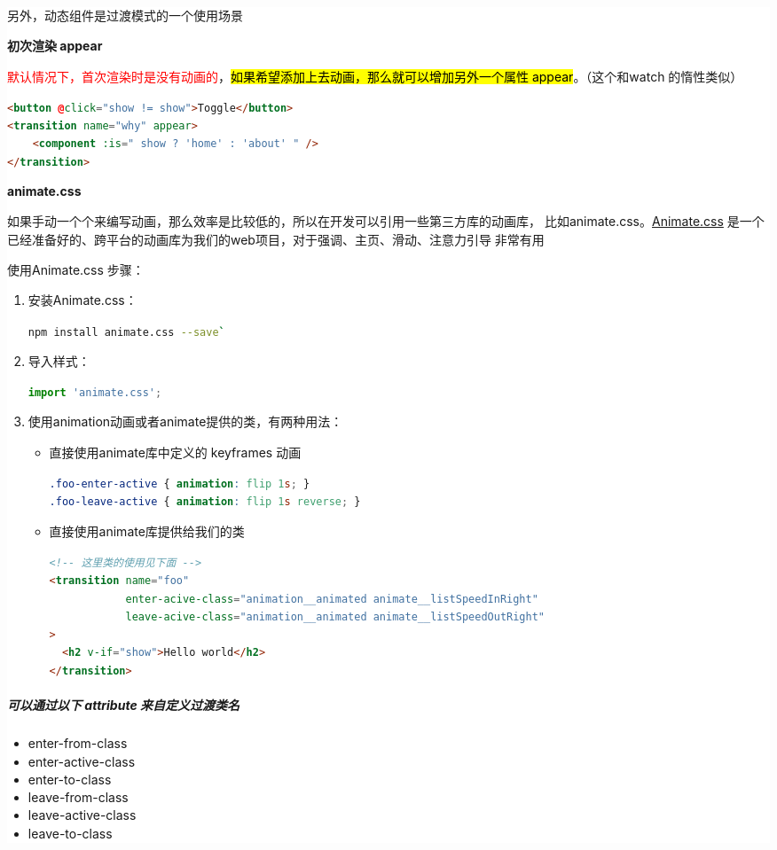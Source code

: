 另外，动态组件是过渡模式的一个使用场景



**初次渲染 appear**

<font color=FF0000>默认情况下，首次渲染时是没有动画的</font>，<mark>如果希望添加上去动画，那么就可以增加另外一个属性 appear</mark>。（这个和watch 的惰性类似）

```html
<button @click="show != show">Toggle</button>
<transition name="why" appear>
	<component :is=" show ? 'home' : 'about' " />
</transition>
```



**animate.css**

如果手动一个个来编写动画，那么效率是比较低的，所以在开发可以引用一些第三方库的动画库， 比如animate.css。[Animate.css](https://animate.style) 是一个已经准备好的、跨平台的动画库为我们的web项目，对于强调、主页、滑动、注意力引导 非常有用

使用Animate.css 步骤：

1. 安装Animate.css：

   ```sh
   npm install animate.css --save`
   ```

2. 导入样式：

   ```js
   import 'animate.css';
   ```

3. 使用animation动画或者animate提供的类，有两种用法：

   - 直接使用animate库中定义的 keyframes 动画

     ```css
     .foo-enter-active { animation: flip 1s; }
     .foo-leave-active { animation: flip 1s reverse; }
     ```

   - 直接使用animate库提供给我们的类

     ```html
     <!-- 这里类的使用见下面 -->
     <transition name="foo"
                 enter-acive-class="animation__animated animate__listSpeedInRight"
                 leave-acive-class="animation__animated animate__listSpeedOutRight"
     >
       <h2 v-if="show">Hello world</h2>
     </transition>
     ```


##### 可以通过以下 attribute 来自定义过渡类名

- enter-from-class 
- enter-active-class
- enter-to-class
- leave-from-class
- leave-active-class
- leave-to-class
